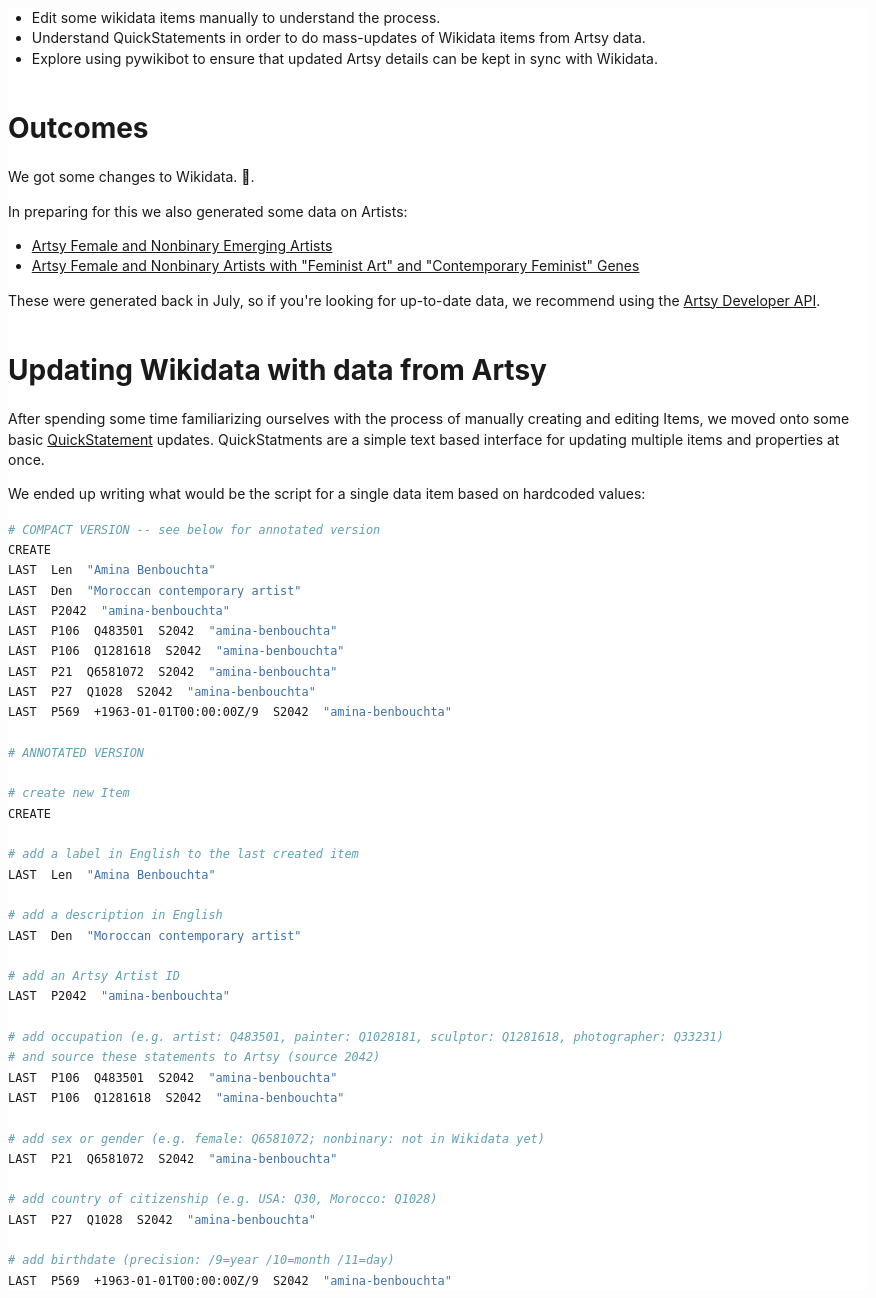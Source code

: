 * Edit some wikidata items manually to understand the process.
* Understand QuickStatements in order to do mass-updates of Wikidata items from Artsy data.
* Explore using pywikibot to ensure that updated Artsy details can be kept in sync with Wikidata.

# Outcomes

We got some changes to Wikidata. 🎉.

In preparing for this we also generated some data on Artists:

* [Artsy Female and Nonbinary Emerging Artists][f_nb]
* [Artsy Female and Nonbinary Artists with "Feminist Art" and "Contemporary Feminist" Genes][f_nb_genes]

These were generated back in July, so if you're looking for up-to-date data, we recommend using the [Artsy Developer API][dev].

# Updating Wikidata with data from Artsy

After spending some time familiarizing ourselves with the process of manually creating and editing Items, we moved onto some basic [QuickStatement][qs] updates. QuickStatments are a simple text based interface for updating multiple items and properties at once.

We ended up writing what would be the script for a single data item based on hardcoded values:

```sh
# COMPACT VERSION -- see below for annotated version
CREATE
LAST  Len  "Amina Benbouchta"
LAST  Den  "Moroccan contemporary artist"
LAST  P2042  "amina-benbouchta"
LAST  P106  Q483501  S2042  "amina-benbouchta"
LAST  P106  Q1281618  S2042  "amina-benbouchta"
LAST  P21  Q6581072  S2042  "amina-benbouchta"
LAST  P27  Q1028  S2042  "amina-benbouchta"
LAST  P569  +1963-01-01T00:00:00Z/9  S2042  "amina-benbouchta"

# ANNOTATED VERSION

# create new Item
CREATE

# add a label in English to the last created item
LAST  Len  "Amina Benbouchta"

# add a description in English
LAST  Den  "Moroccan contemporary artist"

# add an Artsy Artist ID
LAST  P2042  "amina-benbouchta"

# add occupation (e.g. artist: Q483501, painter: Q1028181, sculptor: Q1281618, photographer: Q33231)
# and source these statements to Artsy (source 2042)
LAST  P106  Q483501  S2042  "amina-benbouchta"
LAST  P106  Q1281618  S2042  "amina-benbouchta"

# add sex or gender (e.g. female: Q6581072; nonbinary: not in Wikidata yet)
LAST  P21  Q6581072  S2042  "amina-benbouchta"

# add country of citizenship (e.g. USA: Q30, Morocco: Q1028)
LAST  P27  Q1028  S2042  "amina-benbouchta"

# add birthdate (precision: /9=year /10=month /11=day)
LAST  P569  +1963-01-01T00:00:00Z/9  S2042  "amina-benbouchta"
```

[meetup-msg]: https://www.meetup.com/CocoaPods-NYC/messages/boards/thread/50940969
[afem]: http://www.artandfeminism.org
[tagp]: https://www.artsy.net/categories
[am]: https://www.artsy.net/artist/ana-mendieta
[ana-json]: https://www.wikidata.org/wiki/Special:EntityData/Q463639.json
[editathon]: https://en.wikipedia.org/wiki/Edit-a-thon
[artist-id]: https://www.wikidata.org/wiki/Property:P2042
[tagp-id]: https://www.wikidata.org/wiki/Property:P2411
[Wikidata]: https://www.wikidata.org/wiki/Wikidata:Main_Page
[dash]: https://en.wikipedia.org/wiki/Wikipedia:Meetup/NYC/Artsy_ArtAndFeminism
[peer-lab]: /blog/2015/08/10/peer-lab/
[nyap]: http://www.artspracticum.org
[qs]: https://tools.wmflabs.org/wikidata-todo/quick_statements.php
[jn]: https://github.com/orta/artsy-wikidata-bot/blob/master/Artsy%2BGenes%2Bto%2BWikiData.ipynb
[PAWS]: https://www.wikidata.org/wiki/Wikidata:Pywikibot_-_Python_3_Tutorial
[bot]: https://github.com/orta/artsy-wikidata-bot
[TAGP]: https://github.com/artsy/the-art-genome-project
[cca]: https://creativecommons.org/licenses/by/4.0/
[triple]: https://en.wikipedia.org/wiki/Semantic_triple
[f_nb]: https://docs.google.com/spreadsheets/d/1bjIKKSHOxR2fJvLgf6yOwuDr3Iqo85hYMDMr4lL7Pxg/edit?usp=sharing
[f_nb_genes]: https://docs.google.com/spreadsheets/d/1G_wCTrP4WzouxfmZdKzqcIKghJDJdiFrv4xQURxrsbI/edit?usp=sharing
[dev]: https://developers.artsy.net/
[wikidata-integrator]: https://github.com/SuLab/WikidataIntegrator
[wikinyc]: https://nyc.wikimedia.org/